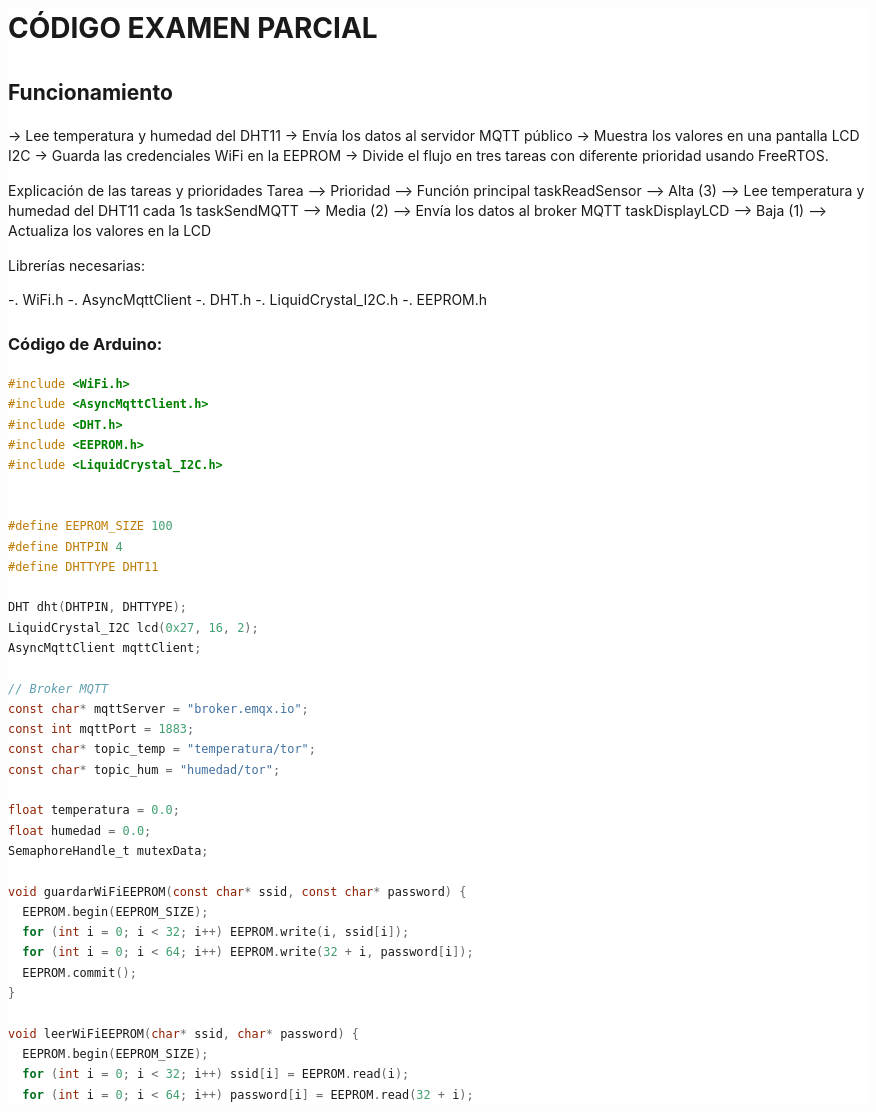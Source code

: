 # CÓDIGO EXAMEN PARCIAL

## Funcionamiento

-> Lee temperatura y humedad del DHT11
-> Envía los datos al servidor MQTT público
-> Muestra los valores en una pantalla LCD I2C
-> Guarda las credenciales WiFi en la EEPROM
-> Divide el flujo en tres tareas con diferente prioridad usando FreeRTOS.

Explicación de las tareas y prioridades
Tarea --> Prioridad --> Función principal
taskReadSensor --> Alta (3) --> Lee temperatura y humedad del DHT11 cada 1s
taskSendMQTT --> Media (2) --> Envía los datos al broker MQTT
taskDisplayLCD --> Baja (1) --> Actualiza los valores en la LCD

Librerías necesarias:

-. WiFi.h
-. AsyncMqttClient
-. DHT.h
-. LiquidCrystal_I2C.h
-. EEPROM.h

### Código de Arduino:

```c
#include <WiFi.h>
#include <AsyncMqttClient.h>
#include <DHT.h>
#include <EEPROM.h>
#include <LiquidCrystal_I2C.h>


#define EEPROM_SIZE 100
#define DHTPIN 4
#define DHTTYPE DHT11

DHT dht(DHTPIN, DHTTYPE);
LiquidCrystal_I2C lcd(0x27, 16, 2);
AsyncMqttClient mqttClient;

// Broker MQTT
const char* mqttServer = "broker.emqx.io";
const int mqttPort = 1883;
const char* topic_temp = "temperatura/tor";
const char* topic_hum = "humedad/tor";

float temperatura = 0.0;
float humedad = 0.0;
SemaphoreHandle_t mutexData;

void guardarWiFiEEPROM(const char* ssid, const char* password) {
  EEPROM.begin(EEPROM_SIZE);
  for (int i = 0; i < 32; i++) EEPROM.write(i, ssid[i]);
  for (int i = 0; i < 64; i++) EEPROM.write(32 + i, password[i]);
  EEPROM.commit();
}

void leerWiFiEEPROM(char* ssid, char* password) {
  EEPROM.begin(EEPROM_SIZE);
  for (int i = 0; i < 32; i++) ssid[i] = EEPROM.read(i);
  for (int i = 0; i < 64; i++) password[i] = EEPROM.read(32 + i);
```